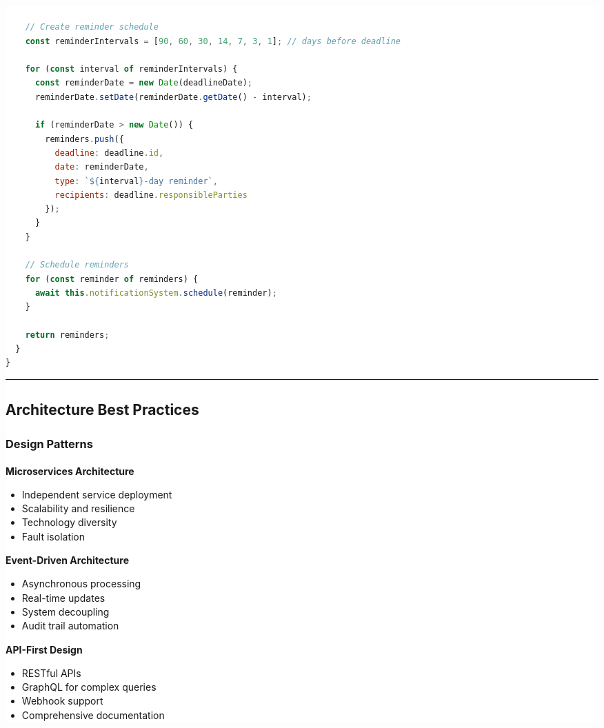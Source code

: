 ```javascript
    
    // Create reminder schedule
    const reminderIntervals = [90, 60, 30, 14, 7, 3, 1]; // days before deadline
    
    for (const interval of reminderIntervals) {
      const reminderDate = new Date(deadlineDate);
      reminderDate.setDate(reminderDate.getDate() - interval);
      
      if (reminderDate > new Date()) {
        reminders.push({
          deadline: deadline.id,
          date: reminderDate,
          type: `${interval}-day reminder`,
          recipients: deadline.responsibleParties
        });
      }
    }
    
    // Schedule reminders
    for (const reminder of reminders) {
      await this.notificationSystem.schedule(reminder);
    }
    
    return reminders;
  }
}
```

---

## Architecture Best Practices

### Design Patterns

**Microservices Architecture**
- Independent service deployment
- Scalability and resilience
- Technology diversity
- Fault isolation

**Event-Driven Architecture**
- Asynchronous processing
- Real-time updates
- System decoupling
- Audit trail automation

**API-First Design**
- RESTful APIs
- GraphQL for complex queries
- Webhook support
- Comprehensive documentation
